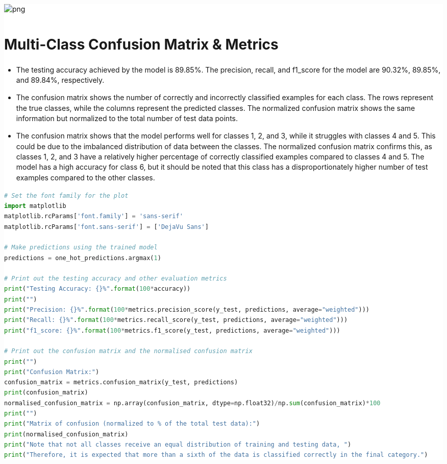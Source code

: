 ```python

```


    
![png](HumanActivityRecognition_UCI_files/HumanActivityRecognition_UCI_34_0.png)
    


# Multi-Class Confusion Matrix & Metrics

- The testing accuracy achieved by the model is 89.85%. The precision, recall, and f1_score for the model are 90.32%, 89.85%, and 89.84%, respectively.

- The confusion matrix shows the number of correctly and incorrectly classified examples for each class. The rows represent the true classes, while the columns represent the predicted classes. The normalized confusion matrix shows the same information but normalized to the total number of test data points.

- The confusion matrix shows that the model performs well for classes 1, 2, and 3, while it struggles with classes 4 and 5. This could be due to the imbalanced distribution of data between the classes. The normalized confusion matrix confirms this, as classes 1, 2, and 3 have a relatively higher percentage of correctly classified examples compared to classes 4 and 5. The model has a high accuracy for class 6, but it should be noted that this class has a disproportionately higher number of test examples compared to the other classes.


```python
# Set the font family for the plot
import matplotlib
matplotlib.rcParams['font.family'] = 'sans-serif'
matplotlib.rcParams['font.sans-serif'] = ['DejaVu Sans']

# Make predictions using the trained model
predictions = one_hot_predictions.argmax(1)

# Print out the testing accuracy and other evaluation metrics
print("Testing Accuracy: {}%".format(100*accuracy))
print("")
print("Precision: {}%".format(100*metrics.precision_score(y_test, predictions, average="weighted")))
print("Recall: {}%".format(100*metrics.recall_score(y_test, predictions, average="weighted")))
print("f1_score: {}%".format(100*metrics.f1_score(y_test, predictions, average="weighted")))

# Print out the confusion matrix and the normalised confusion matrix
print("")
print("Confusion Matrix:")
confusion_matrix = metrics.confusion_matrix(y_test, predictions)
print(confusion_matrix)
normalised_confusion_matrix = np.array(confusion_matrix, dtype=np.float32)/np.sum(confusion_matrix)*100
print("")
print("Matrix of confusion (normalized to % of the total test data):")
print(normalised_confusion_matrix)
print("Note that not all classes receive an equal distribution of training and testing data, ")
print("Therefore, it is expected that more than a sixth of the data is classified correctly in the final category.")
```
